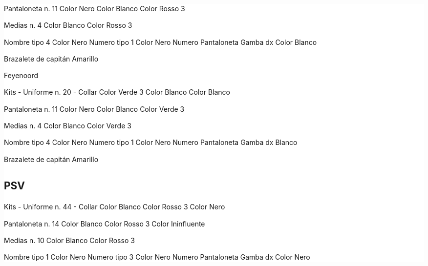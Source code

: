 Pantaloneta n. 11
Color Nero
Color Blanco
Color Rosso 3


Medias n. 4
Color Blanco
Color Rosso 3

Nombre tipo 4 Color Nero
Numero tipo 1 Color Nero
Numero Pantaloneta Gamba dx Color Blanco

Brazalete de capitán Amarillo

Feyenoord

Kits - Uniforme n. 20 - Collar
Color Verde 3
Color Blanco
Color Blanco

Pantaloneta n. 11
Color Nero
Color Blanco
Color Verde 3

Medias n. 4
Color Blanco
Color Verde 3

Nombre tipo 4 Color Nero
Numero tipo 1 Color Nero
Numero Pantaloneta Gamba dx Blanco

Brazalete de capitán Amarillo

## PSV

Kits - Uniforme n. 44 - Collar
Color Blanco
Color Rosso 3
Color Nero

Pantaloneta n. 14
Color Blanco
Color Rosso 3
Color Ininfluente

Medias n. 10
Color Blanco
Color Rosso 3

Nombre tipo 1 Color Nero
Numero tipo 3 Color Nero
Numero Pantaloneta Gamba dx Color Nero
